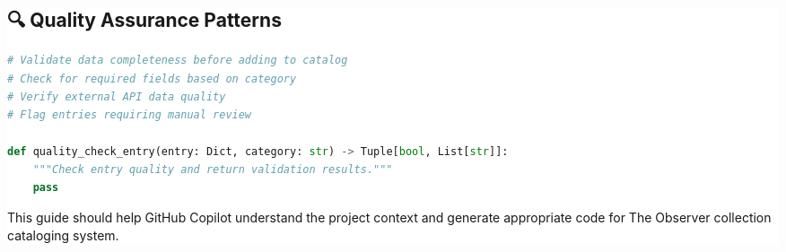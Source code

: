 ## 🔍 Quality Assurance Patterns

```python
# Validate data completeness before adding to catalog
# Check for required fields based on category
# Verify external API data quality
# Flag entries requiring manual review

def quality_check_entry(entry: Dict, category: str) -> Tuple[bool, List[str]]:
    """Check entry quality and return validation results."""
    pass
```

This guide should help GitHub Copilot understand the project context and generate appropriate code for The Observer collection cataloging system.